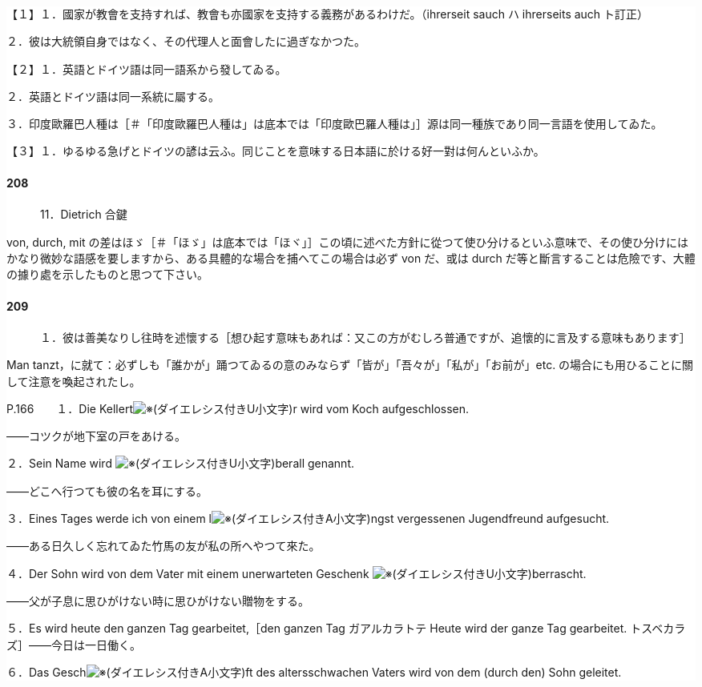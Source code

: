 【１】１．國家が教會を支持すれば、教會も亦國家を支持する義務があるわけだ。（ihrerseit sauch ハ ihrerseits auch ト訂正）

２．彼は大統領自身ではなく、その代理人と面會したに過ぎなかつた。

【２】１．英語とドイツ語は同一語系から發してゐる。

２．英語とドイツ語は同一系統に屬する。

３．印度歐羅巴人種は［＃「印度歐羅巴人種は」は底本では「印度歐巴羅人種は」］源は同一種族であり同一言語を使用してゐた。

【３】１．ゆるゆる急げとドイツの諺は云ふ。同じことを意味する日本語に於ける好一對は何んといふか。



#### 208
　　　11．Dietrich 合鍵


von, durch, mit の差はほゞ［＃「ほゞ」は底本では「ほヾ」］この頃に述べた方針に從つて使ひ分けるといふ意味で、その使ひ分けにはかなり微妙な語感を要しますから、ある具體的な場合を捕へてこの場合は必ず von だ、或は durch だ等と斷言することは危險です、大體の據り處を示したものと思つて下さい。





#### 209
　　　１．彼は善美なりし往時を述懷する［想ひ起す意味もあれば：又この方がむしろ普通ですが、追懷的に言及する意味もあります］


Man tanzt，に就て：必ずしも「誰かが」踊つてゐるの意のみならず「皆が」「吾々が」「私が」「お前が」etc. の場合にも用ひることに關して注意を喚起されたし。



P.166　　１．Die Kellert![※(ダイエレシス付きU小文字)](https://www.aozora.gr.jp/cards/001402/files/../../../gaiji/1-09/1-09-81.png)r wird vom Koch aufgeschlossen.


――コツクが地下室の戸をあける。



２．Sein Name wird ![※(ダイエレシス付きU小文字)](https://www.aozora.gr.jp/cards/001402/files/../../../gaiji/1-09/1-09-81.png)berall genannt.


――どこへ行つても彼の名を耳にする。



３．Eines Tages werde ich von einem l![※(ダイエレシス付きA小文字)](https://www.aozora.gr.jp/cards/001402/files/../../../gaiji/1-09/1-09-58.png)ngst vergessenen Jugendfreund aufgesucht.


――ある日久しく忘れてゐた竹馬の友が私の所へやつて來た。



４．Der Sohn wird von dem Vater mit einem unerwarteten Geschenk ![※(ダイエレシス付きU小文字)](https://www.aozora.gr.jp/cards/001402/files/../../../gaiji/1-09/1-09-81.png)berrascht.


――父が子息に思ひがけない時に思ひがけない贈物をする。



５．Es wird heute den ganzen Tag gearbeitet,［den ganzen Tag ガアルカラトテ Heute wird der ganze Tag gearbeitet. トスベカラズ］――今日は一日働く。

６．Das Gesch![※(ダイエレシス付きA小文字)](https://www.aozora.gr.jp/cards/001402/files/../../../gaiji/1-09/1-09-58.png)ft des altersschwachen Vaters wird von dem (durch den) Sohn geleitet.
